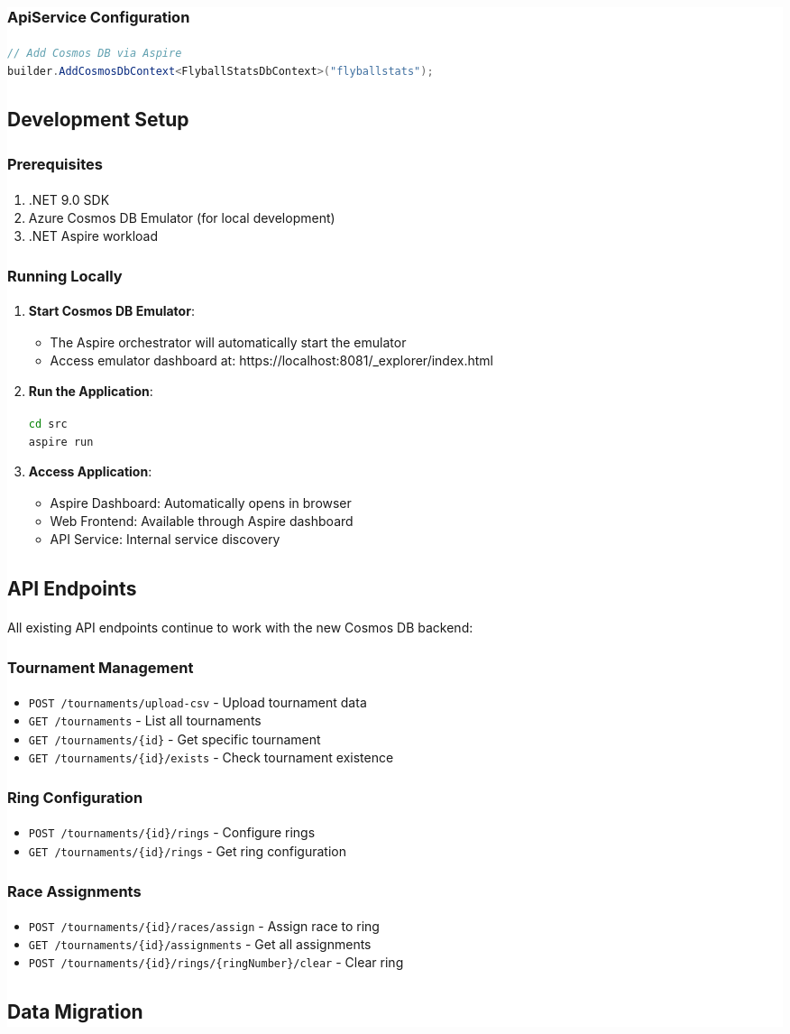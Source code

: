 ### ApiService Configuration

```csharp
// Add Cosmos DB via Aspire
builder.AddCosmosDbContext<FlyballStatsDbContext>("flyballstats");
```

## Development Setup

### Prerequisites

1. .NET 9.0 SDK
2. Azure Cosmos DB Emulator (for local development)
3. .NET Aspire workload

### Running Locally

1. **Start Cosmos DB Emulator**:
   - The Aspire orchestrator will automatically start the emulator
   - Access emulator dashboard at: https://localhost:8081/_explorer/index.html

2. **Run the Application**:
   ```bash
   cd src
   aspire run
   ```

3. **Access Application**:
   - Aspire Dashboard: Automatically opens in browser
   - Web Frontend: Available through Aspire dashboard
   - API Service: Internal service discovery

## API Endpoints

All existing API endpoints continue to work with the new Cosmos DB backend:

### Tournament Management
- `POST /tournaments/upload-csv` - Upload tournament data
- `GET /tournaments` - List all tournaments
- `GET /tournaments/{id}` - Get specific tournament
- `GET /tournaments/{id}/exists` - Check tournament existence

### Ring Configuration
- `POST /tournaments/{id}/rings` - Configure rings
- `GET /tournaments/{id}/rings` - Get ring configuration

### Race Assignments
- `POST /tournaments/{id}/races/assign` - Assign race to ring
- `GET /tournaments/{id}/assignments` - Get all assignments
- `POST /tournaments/{id}/rings/{ringNumber}/clear` - Clear ring

## Data Migration
